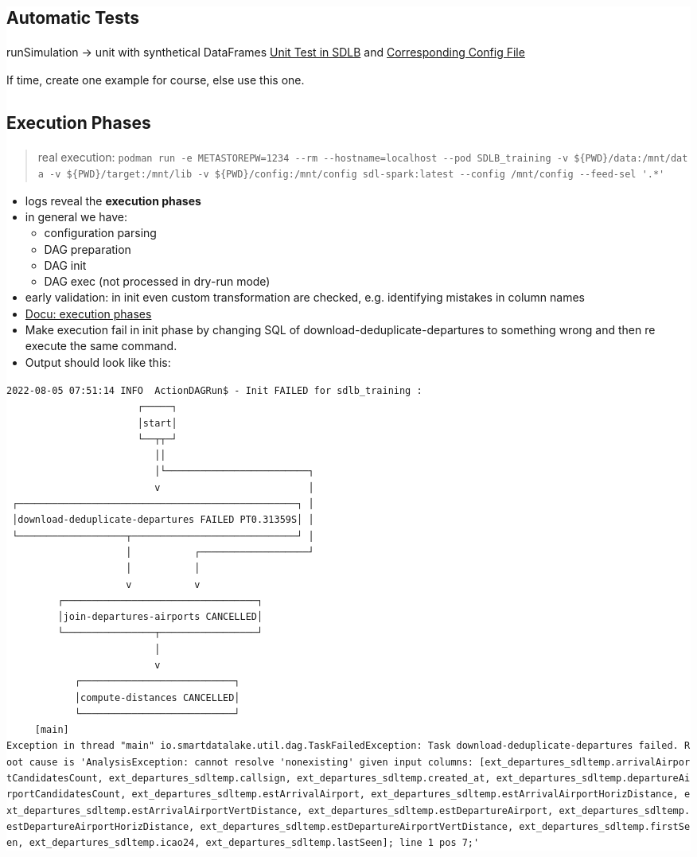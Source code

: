 ## Automatic Tests
runSimulation -> unit with synthetical DataFrames
[Unit Test in SDLB](https://github.com/smart-data-lake/smart-data-lake/blob/develop-spark3/sdl-core/src/test/scala/io/smartdatalake/workflow/action/ScalaClassSparkDsNTo1TransformerTest.scala#L325)
and
[Corresponding Config File](https://github.com/smart-data-lake/smart-data-lake/blob/develop-spark3/sdl-core/src/test/resources/configScalaClassSparkDsNto1Transformer/usingDataObjectIdWithPartitionAutoSelect.conf)

If time, create one example for course, else use this one.


## Execution Phases
> real execution: `podman run -e METASTOREPW=1234 --rm --hostname=localhost --pod SDLB_training -v ${PWD}/data:/mnt/data -v ${PWD}/target:/mnt/lib -v ${PWD}/config:/mnt/config sdl-spark:latest --config /mnt/config --feed-sel '.*'`
* logs reveal the **execution phases**
* in general we have: 
    - configuration parsing
    - DAG preparation
    - DAG init
    - DAG exec (not processed in dry-run mode)
* early validation: in init even custom transformation are checked, e.g. identifying mistakes in column names
* [Docu: execution phases](https://smartdatalake.ch/docs/reference/executionPhases)
* Make execution fail in init phase by changing SQL of download-deduplicate-departures to something wrong and then re execute the same command.
* Output should look like this:
````
2022-08-05 07:51:14 INFO  ActionDAGRun$ - Init FAILED for sdlb_training :
                       ┌─────┐
                       │start│
                       └──┬┬─┘
                          ││
                          │└─────────────────────────┐
                          v                          │
 ┌─────────────────────────────────────────────────┐ │
 │download-deduplicate-departures FAILED PT0.31359S│ │
 └───────────────────┬─────────────────────────────┘ │
                     │           ┌───────────────────┘
                     │           │
                     v           v
         ┌──────────────────────────────────┐
         │join-departures-airports CANCELLED│
         └────────────────┬─────────────────┘
                          │
                          v
            ┌───────────────────────────┐
            │compute-distances CANCELLED│
            └───────────────────────────┘
     [main]
Exception in thread "main" io.smartdatalake.util.dag.TaskFailedException: Task download-deduplicate-departures failed. Root cause is 'AnalysisException: cannot resolve 'nonexisting' given input columns: [ext_departures_sdltemp.arrivalAirportCandidatesCount, ext_departures_sdltemp.callsign, ext_departures_sdltemp.created_at, ext_departures_sdltemp.departureAirportCandidatesCount, ext_departures_sdltemp.estArrivalAirport, ext_departures_sdltemp.estArrivalAirportHorizDistance, ext_departures_sdltemp.estArrivalAirportVertDistance, ext_departures_sdltemp.estDepartureAirport, ext_departures_sdltemp.estDepartureAirportHorizDistance, ext_departures_sdltemp.estDepartureAirportVertDistance, ext_departures_sdltemp.firstSeen, ext_departures_sdltemp.icao24, ext_departures_sdltemp.lastSeen]; line 1 pos 7;'
````
